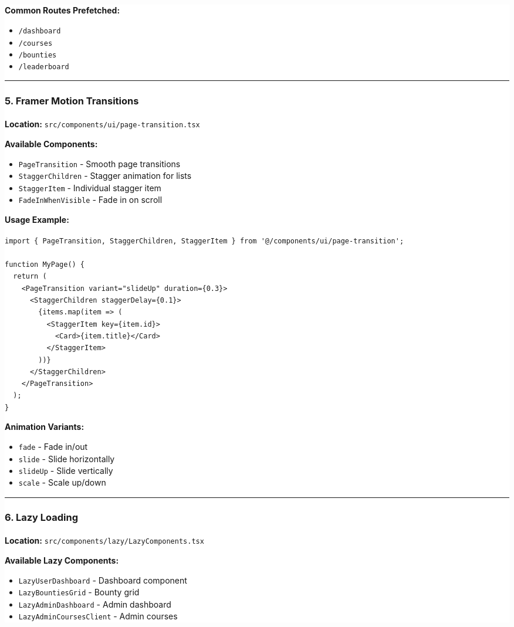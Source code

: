 **Common Routes Prefetched:**
- `/dashboard`
- `/courses`
- `/bounties`
- `/leaderboard`

---

### 5. Framer Motion Transitions

**Location:** `src/components/ui/page-transition.tsx`

**Available Components:**
- `PageTransition` - Smooth page transitions
- `StaggerChildren` - Stagger animation for lists
- `StaggerItem` - Individual stagger item
- `FadeInWhenVisible` - Fade in on scroll

**Usage Example:**
```tsx
import { PageTransition, StaggerChildren, StaggerItem } from '@/components/ui/page-transition';

function MyPage() {
  return (
    <PageTransition variant="slideUp" duration={0.3}>
      <StaggerChildren staggerDelay={0.1}>
        {items.map(item => (
          <StaggerItem key={item.id}>
            <Card>{item.title}</Card>
          </StaggerItem>
        ))}
      </StaggerChildren>
    </PageTransition>
  );
}
```

**Animation Variants:**
- `fade` - Fade in/out
- `slide` - Slide horizontally
- `slideUp` - Slide vertically
- `scale` - Scale up/down

---

### 6. Lazy Loading

**Location:** `src/components/lazy/LazyComponents.tsx`

**Available Lazy Components:**
- `LazyUserDashboard` - Dashboard component
- `LazyBountiesGrid` - Bounty grid
- `LazyAdminDashboard` - Admin dashboard
- `LazyAdminCoursesClient` - Admin courses
